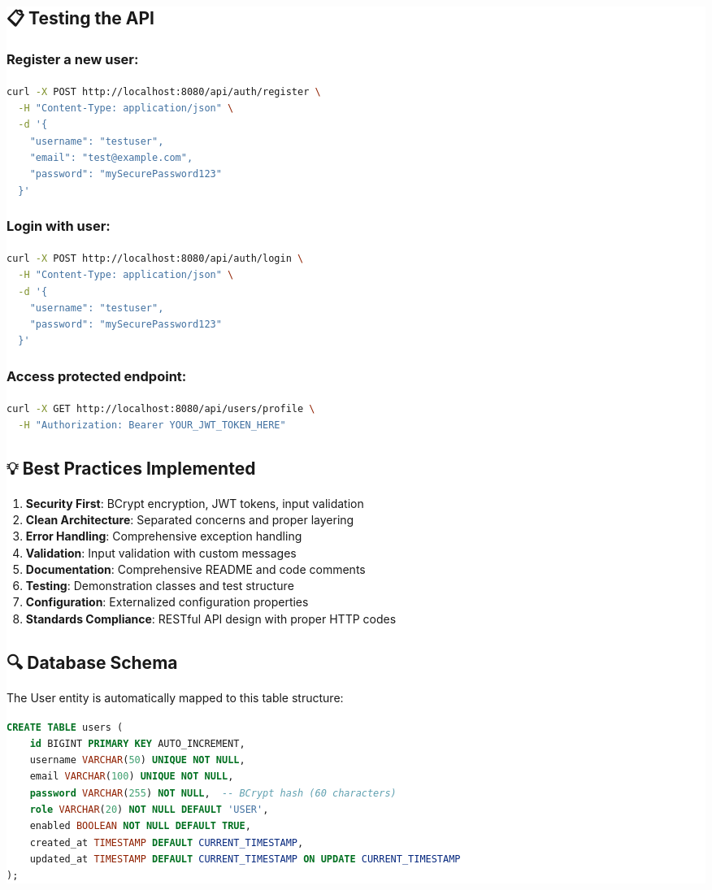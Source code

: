 ## 📋 Testing the API

### **Register a new user:**
```bash
curl -X POST http://localhost:8080/api/auth/register \
  -H "Content-Type: application/json" \
  -d '{
    "username": "testuser",
    "email": "test@example.com",
    "password": "mySecurePassword123"
  }'
```

### **Login with user:**
```bash
curl -X POST http://localhost:8080/api/auth/login \
  -H "Content-Type: application/json" \
  -d '{
    "username": "testuser",
    "password": "mySecurePassword123"
  }'
```

### **Access protected endpoint:**
```bash
curl -X GET http://localhost:8080/api/users/profile \
  -H "Authorization: Bearer YOUR_JWT_TOKEN_HERE"
```

## 💡 Best Practices Implemented

1. **Security First**: BCrypt encryption, JWT tokens, input validation
2. **Clean Architecture**: Separated concerns and proper layering
3. **Error Handling**: Comprehensive exception handling
4. **Validation**: Input validation with custom messages
5. **Documentation**: Comprehensive README and code comments
6. **Testing**: Demonstration classes and test structure
7. **Configuration**: Externalized configuration properties
8. **Standards Compliance**: RESTful API design with proper HTTP codes

## 🔍 Database Schema

The User entity is automatically mapped to this table structure:

```sql
CREATE TABLE users (
    id BIGINT PRIMARY KEY AUTO_INCREMENT,
    username VARCHAR(50) UNIQUE NOT NULL,
    email VARCHAR(100) UNIQUE NOT NULL,
    password VARCHAR(255) NOT NULL,  -- BCrypt hash (60 characters)
    role VARCHAR(20) NOT NULL DEFAULT 'USER',
    enabled BOOLEAN NOT NULL DEFAULT TRUE,
    created_at TIMESTAMP DEFAULT CURRENT_TIMESTAMP,
    updated_at TIMESTAMP DEFAULT CURRENT_TIMESTAMP ON UPDATE CURRENT_TIMESTAMP
);
```
